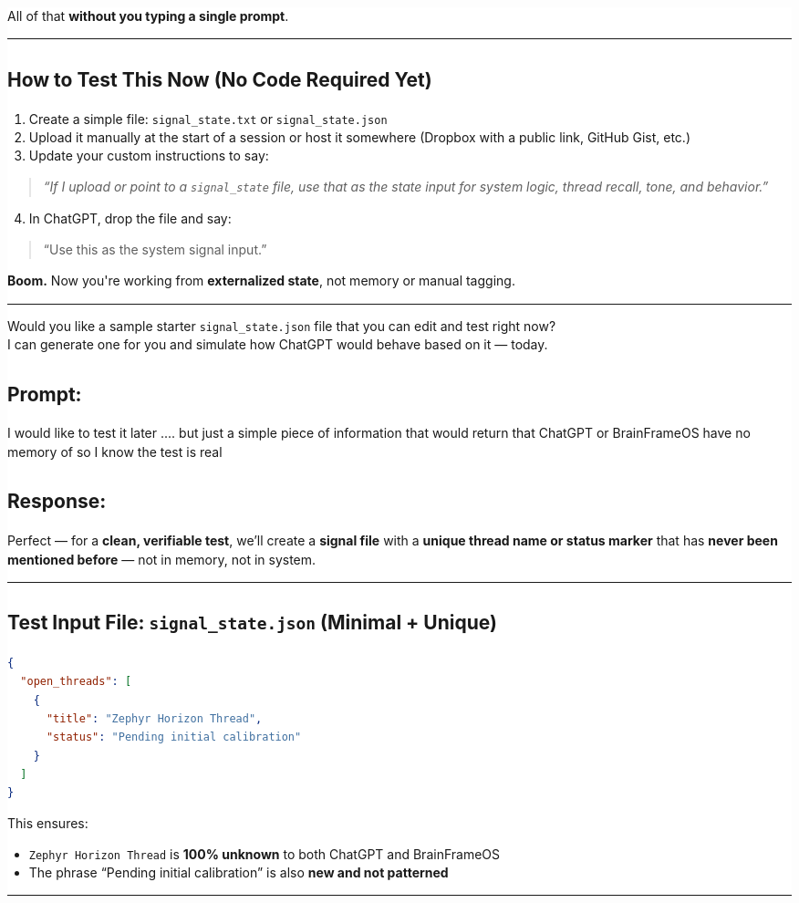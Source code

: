 All of that **without you typing a single prompt**.

* * *

**How to Test This Now (No Code Required Yet)**
-----------------------------------------------

1.  Create a simple file: `signal_state.txt` or `signal_state.json`
2.  Upload it manually at the start of a session or host it somewhere (Dropbox with a public link, GitHub Gist, etc.)
3.  Update your custom instructions to say:

> _“If I upload or point to a `signal_state` file, use that as the state input for system logic, thread recall, tone, and behavior.”_

4.  In ChatGPT, drop the file and say:

> “Use this as the system signal input.”

**Boom.** Now you're working from **externalized state**, not memory or manual tagging.

* * *

Would you like a sample starter `signal_state.json` file that you can edit and test right now?  
I can generate one for you and simulate how ChatGPT would behave based on it — today.

## Prompt:
I would like to test it later .... but just a simple piece of information that would return that ChatGPT or BrainFrameOS have no memory of so I know the test is real

## Response:
Perfect — for a **clean, verifiable test**, we’ll create a **signal file** with a **unique thread name or status marker** that has **never been mentioned before** — not in memory, not in system.

* * *

**Test Input File: `signal_state.json` (Minimal + Unique)**
-----------------------------------------------------------

```json
{
  "open_threads": [
    {
      "title": "Zephyr Horizon Thread",
      "status": "Pending initial calibration"
    }
  ]
}
```

This ensures:

*   `Zephyr Horizon Thread` is **100% unknown** to both ChatGPT and BrainFrameOS
*   The phrase “Pending initial calibration” is also **new and not patterned**

* * *
